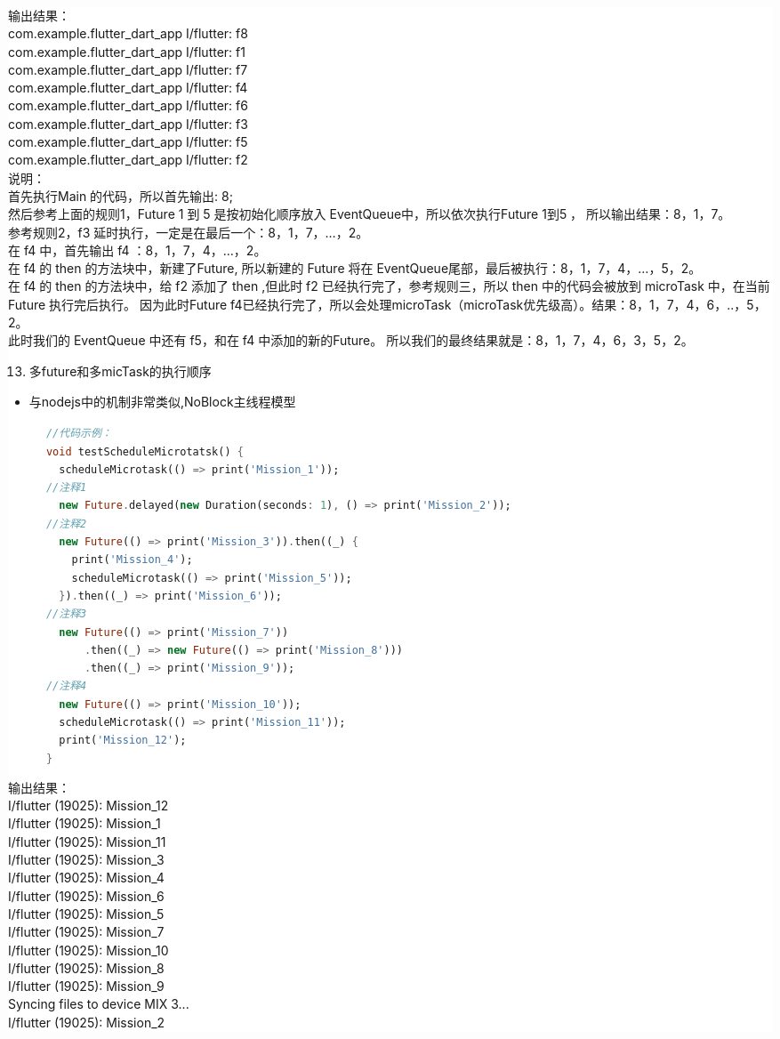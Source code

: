 输出结果：  
com.example.flutter_dart_app I/flutter: f8  
com.example.flutter_dart_app I/flutter: f1  
com.example.flutter_dart_app I/flutter: f7  
com.example.flutter_dart_app I/flutter: f4  
com.example.flutter_dart_app I/flutter: f6  
com.example.flutter_dart_app I/flutter: f3  
com.example.flutter_dart_app I/flutter: f5  
com.example.flutter_dart_app I/flutter: f2  
说明：  
首先执行Main 的代码，所以首先输出: 8;  
然后参考上面的规则1，Future 1 到 5 是按初始化顺序放入 EventQueue中，所以依次执行Future 1到5 ， 所以输出结果：8，1，7。  
参考规则2，f3 延时执行，一定是在最后一个：8，1，7，…，2。  
在 f4 中，首先输出 f4 ：8，1，7，4，…，2。  
在 f4 的 then 的方法块中，新建了Future, 所以新建的 Future 将在 EventQueue尾部，最后被执行：8，1，7，4，…，5，2。  
在 f4 的 then 的方法块中，给 f2 添加了 then ,但此时 f2 已经执行完了，参考规则三，所以 then 中的代码会被放到 microTask 中，在当前 Future 执行完后执行。 因为此时Future
f4已经执行完了，所以会处理microTask（microTask优先级高）。结果：8，1，7，4，6，..，5，2。  
此时我们的 EventQueue 中还有 f5，和在 f4 中添加的新的Future。 所以我们的最终结果就是：8，1，7，4，6，3，5，2。

13. 多future和多micTask的执行顺序

- 与nodejs中的机制非常类似,NoBlock主线程模型

```dart
      //代码示例：
      void testScheduleMicrotatsk() {
        scheduleMicrotask(() => print('Mission_1'));
      //注释1
        new Future.delayed(new Duration(seconds: 1), () => print('Mission_2'));
      //注释2
        new Future(() => print('Mission_3')).then((_) {
          print('Mission_4');
          scheduleMicrotask(() => print('Mission_5'));
        }).then((_) => print('Mission_6'));
      //注释3
        new Future(() => print('Mission_7'))
            .then((_) => new Future(() => print('Mission_8')))
            .then((_) => print('Mission_9'));
      //注释4
        new Future(() => print('Mission_10'));
        scheduleMicrotask(() => print('Mission_11'));
        print('Mission_12');
      }
```

输出结果：  
I/flutter (19025): Mission_12  
I/flutter (19025): Mission_1  
I/flutter (19025): Mission_11  
I/flutter (19025): Mission_3  
I/flutter (19025): Mission_4  
I/flutter (19025): Mission_6  
I/flutter (19025): Mission_5  
I/flutter (19025): Mission_7  
I/flutter (19025): Mission_10  
I/flutter (19025): Mission_8  
I/flutter (19025): Mission_9  
Syncing files to device MIX 3...  
I/flutter (19025): Mission_2

